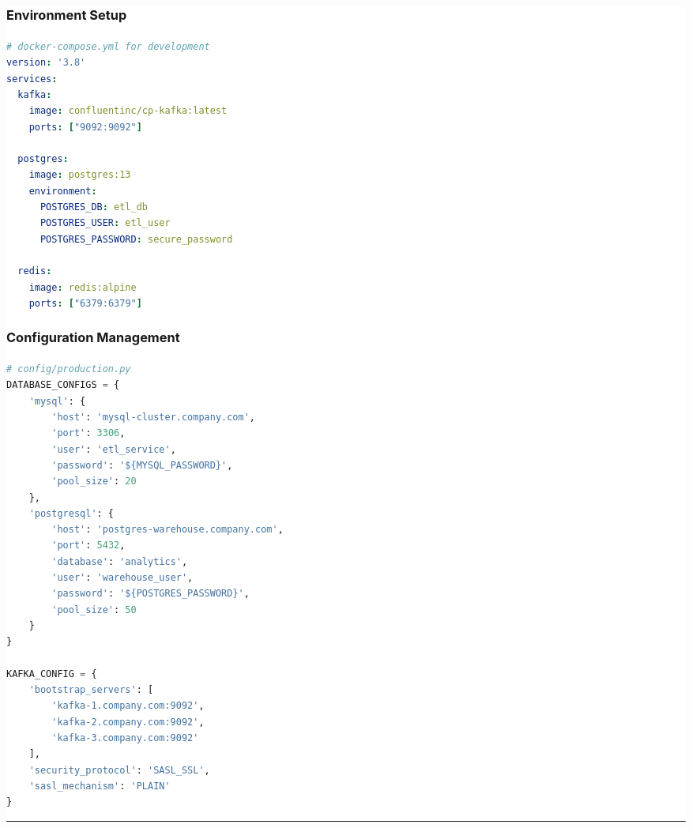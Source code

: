 ### **Environment Setup**
```yaml
# docker-compose.yml for development
version: '3.8'
services:
  kafka:
    image: confluentinc/cp-kafka:latest
    ports: ["9092:9092"]
  
  postgres:
    image: postgres:13
    environment:
      POSTGRES_DB: etl_db
      POSTGRES_USER: etl_user
      POSTGRES_PASSWORD: secure_password
  
  redis:
    image: redis:alpine
    ports: ["6379:6379"]
```

### **Configuration Management**
```python
# config/production.py
DATABASE_CONFIGS = {
    'mysql': {
        'host': 'mysql-cluster.company.com',
        'port': 3306,
        'user': 'etl_service',
        'password': '${MYSQL_PASSWORD}',
        'pool_size': 20
    },
    'postgresql': {
        'host': 'postgres-warehouse.company.com', 
        'port': 5432,
        'database': 'analytics',
        'user': 'warehouse_user',
        'password': '${POSTGRES_PASSWORD}',
        'pool_size': 50
    }
}

KAFKA_CONFIG = {
    'bootstrap_servers': [
        'kafka-1.company.com:9092',
        'kafka-2.company.com:9092', 
        'kafka-3.company.com:9092'
    ],
    'security_protocol': 'SASL_SSL',
    'sasl_mechanism': 'PLAIN'
}
```

---